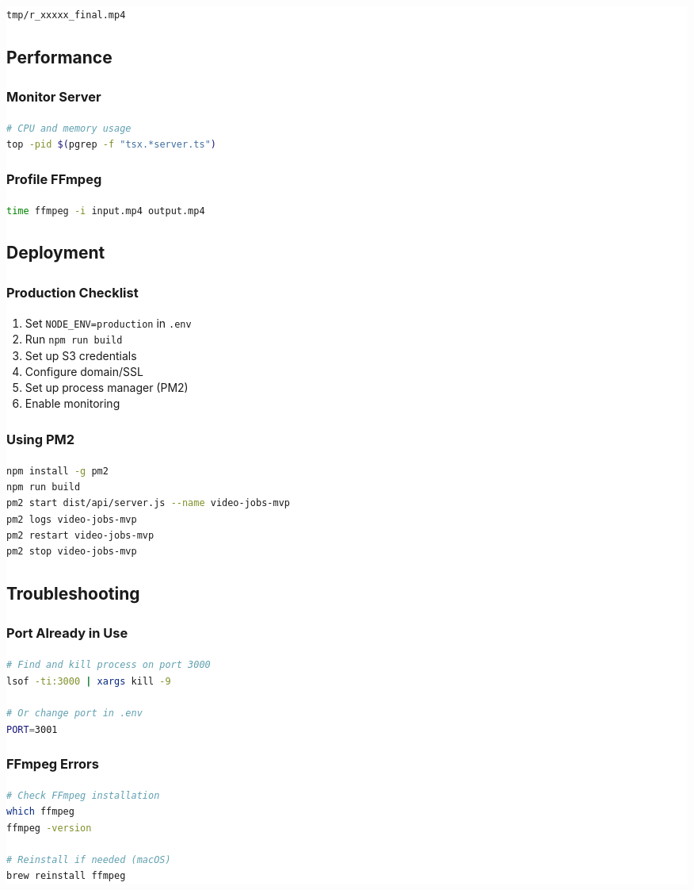 ```bash
tmp/r_xxxxx_final.mp4
```

## Performance

### Monitor Server
```bash
# CPU and memory usage
top -pid $(pgrep -f "tsx.*server.ts")
```

### Profile FFmpeg
```bash
time ffmpeg -i input.mp4 output.mp4
```

## Deployment

### Production Checklist
1. Set `NODE_ENV=production` in `.env`
2. Run `npm run build`
3. Set up S3 credentials
4. Configure domain/SSL
5. Set up process manager (PM2)
6. Enable monitoring

### Using PM2
```bash
npm install -g pm2
npm run build
pm2 start dist/api/server.js --name video-jobs-mvp
pm2 logs video-jobs-mvp
pm2 restart video-jobs-mvp
pm2 stop video-jobs-mvp
```

## Troubleshooting

### Port Already in Use
```bash
# Find and kill process on port 3000
lsof -ti:3000 | xargs kill -9

# Or change port in .env
PORT=3001
```

### FFmpeg Errors
```bash
# Check FFmpeg installation
which ffmpeg
ffmpeg -version

# Reinstall if needed (macOS)
brew reinstall ffmpeg
```

